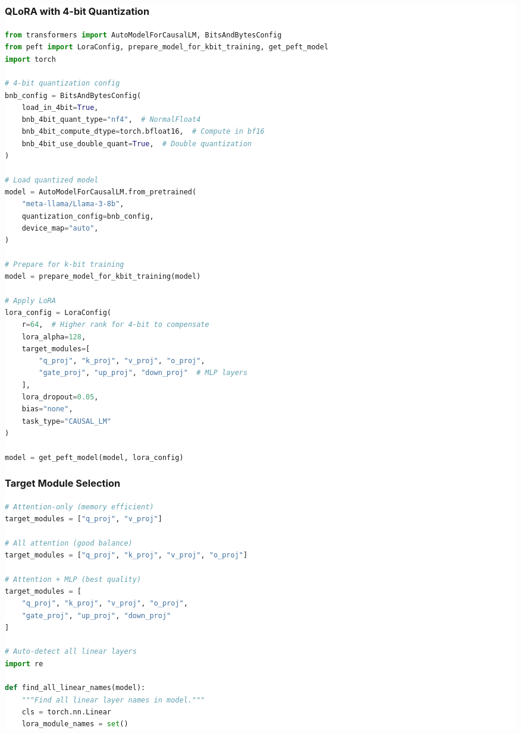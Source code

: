 ### QLoRA with 4-bit Quantization

```python
from transformers import AutoModelForCausalLM, BitsAndBytesConfig
from peft import LoraConfig, prepare_model_for_kbit_training, get_peft_model
import torch

# 4-bit quantization config
bnb_config = BitsAndBytesConfig(
    load_in_4bit=True,
    bnb_4bit_quant_type="nf4",  # NormalFloat4
    bnb_4bit_compute_dtype=torch.bfloat16,  # Compute in bf16
    bnb_4bit_use_double_quant=True,  # Double quantization
)

# Load quantized model
model = AutoModelForCausalLM.from_pretrained(
    "meta-llama/Llama-3-8b",
    quantization_config=bnb_config,
    device_map="auto",
)

# Prepare for k-bit training
model = prepare_model_for_kbit_training(model)

# Apply LoRA
lora_config = LoraConfig(
    r=64,  # Higher rank for 4-bit to compensate
    lora_alpha=128,
    target_modules=[
        "q_proj", "k_proj", "v_proj", "o_proj",
        "gate_proj", "up_proj", "down_proj"  # MLP layers
    ],
    lora_dropout=0.05,
    bias="none",
    task_type="CAUSAL_LM"
)

model = get_peft_model(model, lora_config)
```

### Target Module Selection

```python
# Attention-only (memory efficient)
target_modules = ["q_proj", "v_proj"]

# All attention (good balance)
target_modules = ["q_proj", "k_proj", "v_proj", "o_proj"]

# Attention + MLP (best quality)
target_modules = [
    "q_proj", "k_proj", "v_proj", "o_proj",
    "gate_proj", "up_proj", "down_proj"
]

# Auto-detect all linear layers
import re

def find_all_linear_names(model):
    """Find all linear layer names in model."""
    cls = torch.nn.Linear
    lora_module_names = set()

```